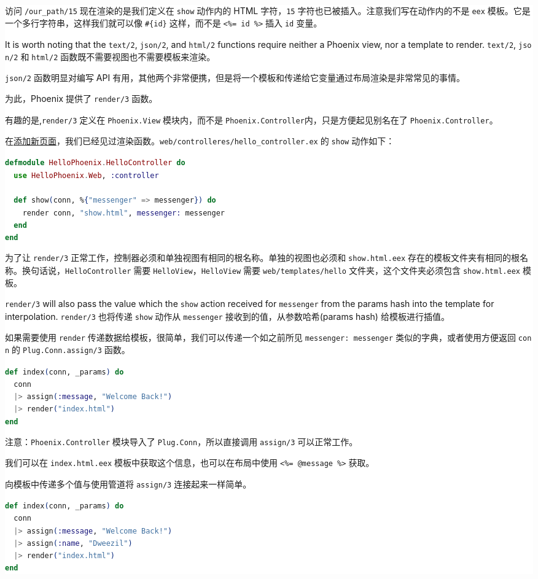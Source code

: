 访问 `/our_path/15` 现在渲染的是我们定义在 `show` 动作内的 HTML 字符，`15` 字符也已被插入。注意我们写在动作内的不是 `eex` 模板。它是一个多行字符串，这样我们就可以像 `#{id}` 这样，而不是 `<%= id %>` 插入 `id` 变量。

It is worth noting that the `text/2`, `json/2`, and `html/2` functions require neither a Phoenix view, nor a template to render.
`text/2`, `json/2` 和 `html/2` 函数既不需要视图也不需要模板来渲染。

`json/2` 函数明显对编写 API 有用，其他两个非常便携，但是将一个模板和传递给它变量通过布局渲染是非常常见的事情。

为此，Phoenix 提供了 `render/3` 函数。

有趣的是,`render/3` 定义在 `Phoenix.View` 模块内，而不是 `Phoenix.Controller`内，只是方便起见别名在了 `Phoenix.Controller`。

在[添加新页面](http://www.phoenixframework.org/docs/adding-pages)，我们已经见过渲染函数。`web/controlleres/hello_controller.ex` 的 `show` 动作如下：

```elixir
defmodule HelloPhoenix.HelloController do
  use HelloPhoenix.Web, :controller

  def show(conn, %{"messenger" => messenger}) do
    render conn, "show.html", messenger: messenger
  end
end
```

为了让 `render/3` 正常工作，控制器必须和单独视图有相同的根名称。单独的视图也必须和 `show.html.eex` 存在的模板文件夹有相同的根名称。换句话说，`HelloController` 需要 `HelloView`，`HelloView` 需要 `web/templates/hello` 文件夹，这个文件夹必须包含 `show.html.eex` 模板。

`render/3` will also pass the value which the `show` action received for `messenger` from the params hash into the template for interpolation.
`render/3` 也将传递 `show` 动作从 `messenger` 接收到的值，从参数哈希(params hash) 给模板进行插值。

如果需要使用 `render` 传递数据给模板，很简单，我们可以传递一个如之前所见 `messenger: messenger` 类似的字典，或者使用方便返回 `conn` 的 `Plug.Conn.assign/3` 函数。

```elixir
def index(conn, _params) do
  conn
  |> assign(:message, "Welcome Back!")
  |> render("index.html")
end
```

注意：`Phoenix.Controller` 模块导入了 `Plug.Conn`，所以直接调用 `assign/3` 可以正常工作。

我们可以在 `index.html.eex` 模板中获取这个信息，也可以在布局中使用 `<%= @message %>` 获取。

向模板中传递多个值与使用管道将 `assign/3` 连接起来一样简单。

```elixir
def index(conn, _params) do
  conn
  |> assign(:message, "Welcome Back!")
  |> assign(:name, "Dweezil")
  |> render("index.html")
end
```
